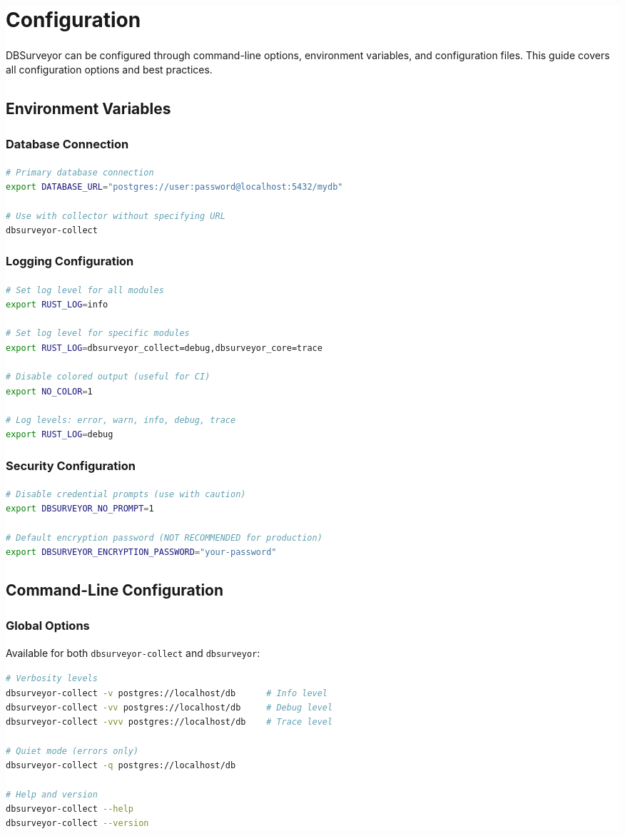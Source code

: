 # Configuration

DBSurveyor can be configured through command-line options, environment variables, and configuration files. This guide covers all configuration options and best practices.

## Environment Variables

### Database Connection

```bash
# Primary database connection
export DATABASE_URL="postgres://user:password@localhost:5432/mydb"

# Use with collector without specifying URL
dbsurveyor-collect
```

### Logging Configuration

```bash
# Set log level for all modules
export RUST_LOG=info

# Set log level for specific modules
export RUST_LOG=dbsurveyor_collect=debug,dbsurveyor_core=trace

# Disable colored output (useful for CI)
export NO_COLOR=1

# Log levels: error, warn, info, debug, trace
export RUST_LOG=debug
```

### Security Configuration

```bash
# Disable credential prompts (use with caution)
export DBSURVEYOR_NO_PROMPT=1

# Default encryption password (NOT RECOMMENDED for production)
export DBSURVEYOR_ENCRYPTION_PASSWORD="your-password"
```

## Command-Line Configuration

### Global Options

Available for both `dbsurveyor-collect` and `dbsurveyor`:

```bash
# Verbosity levels
dbsurveyor-collect -v postgres://localhost/db      # Info level
dbsurveyor-collect -vv postgres://localhost/db     # Debug level
dbsurveyor-collect -vvv postgres://localhost/db    # Trace level

# Quiet mode (errors only)
dbsurveyor-collect -q postgres://localhost/db

# Help and version
dbsurveyor-collect --help
dbsurveyor-collect --version
```
